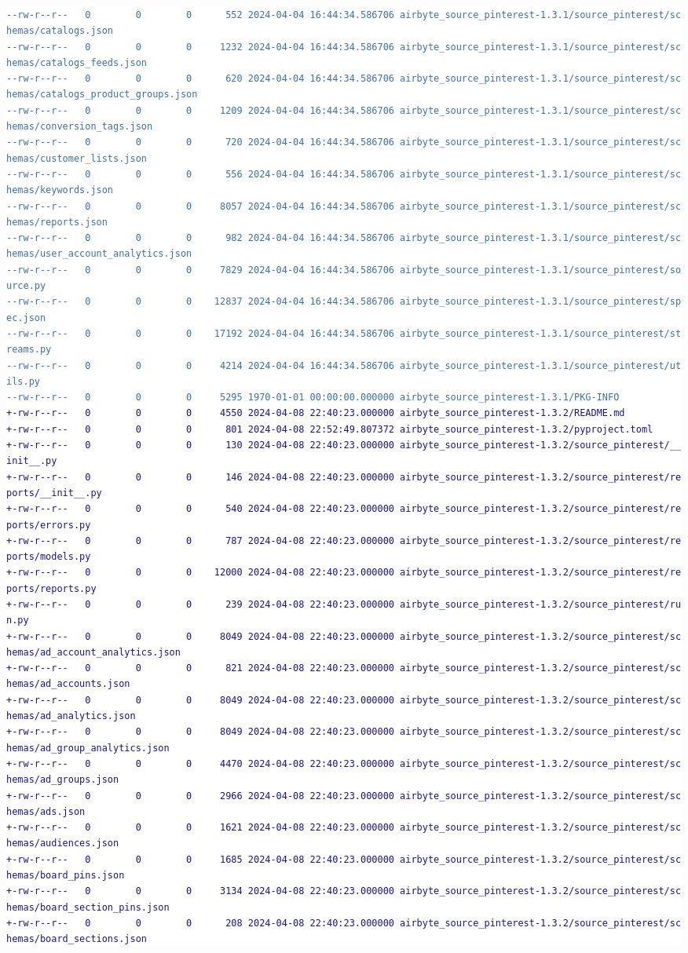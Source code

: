 ```diff
--rw-r--r--   0        0        0      552 2024-04-04 16:44:34.586706 airbyte_source_pinterest-1.3.1/source_pinterest/schemas/catalogs.json
--rw-r--r--   0        0        0     1232 2024-04-04 16:44:34.586706 airbyte_source_pinterest-1.3.1/source_pinterest/schemas/catalogs_feeds.json
--rw-r--r--   0        0        0      620 2024-04-04 16:44:34.586706 airbyte_source_pinterest-1.3.1/source_pinterest/schemas/catalogs_product_groups.json
--rw-r--r--   0        0        0     1209 2024-04-04 16:44:34.586706 airbyte_source_pinterest-1.3.1/source_pinterest/schemas/conversion_tags.json
--rw-r--r--   0        0        0      720 2024-04-04 16:44:34.586706 airbyte_source_pinterest-1.3.1/source_pinterest/schemas/customer_lists.json
--rw-r--r--   0        0        0      556 2024-04-04 16:44:34.586706 airbyte_source_pinterest-1.3.1/source_pinterest/schemas/keywords.json
--rw-r--r--   0        0        0     8057 2024-04-04 16:44:34.586706 airbyte_source_pinterest-1.3.1/source_pinterest/schemas/reports.json
--rw-r--r--   0        0        0      982 2024-04-04 16:44:34.586706 airbyte_source_pinterest-1.3.1/source_pinterest/schemas/user_account_analytics.json
--rw-r--r--   0        0        0     7829 2024-04-04 16:44:34.586706 airbyte_source_pinterest-1.3.1/source_pinterest/source.py
--rw-r--r--   0        0        0    12837 2024-04-04 16:44:34.586706 airbyte_source_pinterest-1.3.1/source_pinterest/spec.json
--rw-r--r--   0        0        0    17192 2024-04-04 16:44:34.586706 airbyte_source_pinterest-1.3.1/source_pinterest/streams.py
--rw-r--r--   0        0        0     4214 2024-04-04 16:44:34.586706 airbyte_source_pinterest-1.3.1/source_pinterest/utils.py
--rw-r--r--   0        0        0     5295 1970-01-01 00:00:00.000000 airbyte_source_pinterest-1.3.1/PKG-INFO
+-rw-r--r--   0        0        0     4550 2024-04-08 22:40:23.000000 airbyte_source_pinterest-1.3.2/README.md
+-rw-r--r--   0        0        0      801 2024-04-08 22:52:49.807372 airbyte_source_pinterest-1.3.2/pyproject.toml
+-rw-r--r--   0        0        0      130 2024-04-08 22:40:23.000000 airbyte_source_pinterest-1.3.2/source_pinterest/__init__.py
+-rw-r--r--   0        0        0      146 2024-04-08 22:40:23.000000 airbyte_source_pinterest-1.3.2/source_pinterest/reports/__init__.py
+-rw-r--r--   0        0        0      540 2024-04-08 22:40:23.000000 airbyte_source_pinterest-1.3.2/source_pinterest/reports/errors.py
+-rw-r--r--   0        0        0      787 2024-04-08 22:40:23.000000 airbyte_source_pinterest-1.3.2/source_pinterest/reports/models.py
+-rw-r--r--   0        0        0    12000 2024-04-08 22:40:23.000000 airbyte_source_pinterest-1.3.2/source_pinterest/reports/reports.py
+-rw-r--r--   0        0        0      239 2024-04-08 22:40:23.000000 airbyte_source_pinterest-1.3.2/source_pinterest/run.py
+-rw-r--r--   0        0        0     8049 2024-04-08 22:40:23.000000 airbyte_source_pinterest-1.3.2/source_pinterest/schemas/ad_account_analytics.json
+-rw-r--r--   0        0        0      821 2024-04-08 22:40:23.000000 airbyte_source_pinterest-1.3.2/source_pinterest/schemas/ad_accounts.json
+-rw-r--r--   0        0        0     8049 2024-04-08 22:40:23.000000 airbyte_source_pinterest-1.3.2/source_pinterest/schemas/ad_analytics.json
+-rw-r--r--   0        0        0     8049 2024-04-08 22:40:23.000000 airbyte_source_pinterest-1.3.2/source_pinterest/schemas/ad_group_analytics.json
+-rw-r--r--   0        0        0     4470 2024-04-08 22:40:23.000000 airbyte_source_pinterest-1.3.2/source_pinterest/schemas/ad_groups.json
+-rw-r--r--   0        0        0     2966 2024-04-08 22:40:23.000000 airbyte_source_pinterest-1.3.2/source_pinterest/schemas/ads.json
+-rw-r--r--   0        0        0     1621 2024-04-08 22:40:23.000000 airbyte_source_pinterest-1.3.2/source_pinterest/schemas/audiences.json
+-rw-r--r--   0        0        0     1685 2024-04-08 22:40:23.000000 airbyte_source_pinterest-1.3.2/source_pinterest/schemas/board_pins.json
+-rw-r--r--   0        0        0     3134 2024-04-08 22:40:23.000000 airbyte_source_pinterest-1.3.2/source_pinterest/schemas/board_section_pins.json
+-rw-r--r--   0        0        0      208 2024-04-08 22:40:23.000000 airbyte_source_pinterest-1.3.2/source_pinterest/schemas/board_sections.json
```
